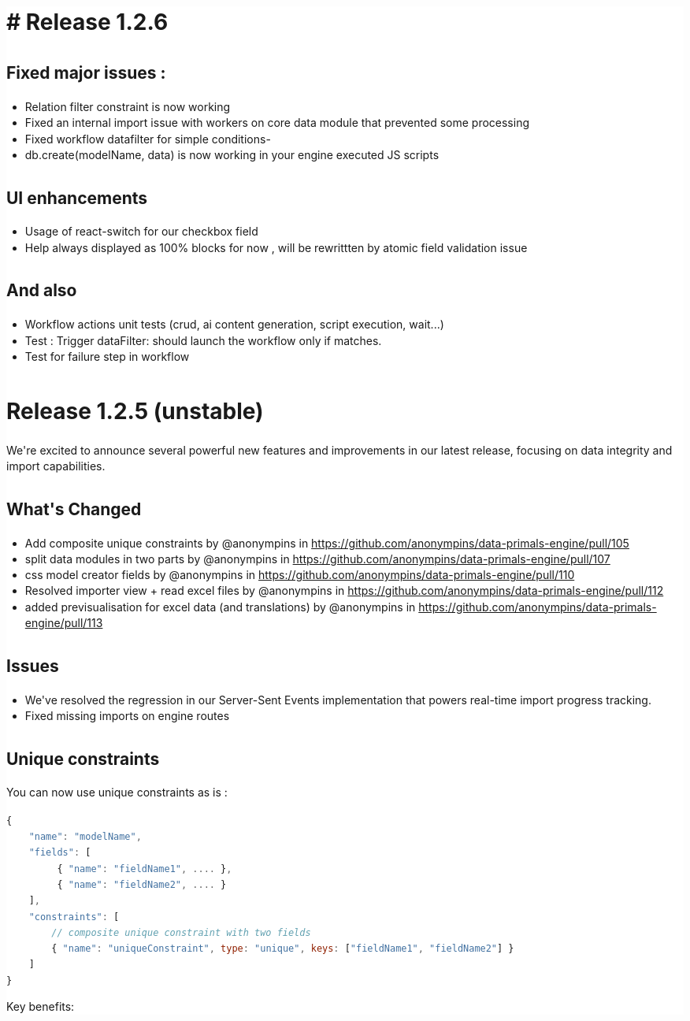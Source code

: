 # # Release 1.2.6
## Fixed major issues :
- Relation filter constraint is now working
- Fixed an internal import issue with workers on core data module that prevented some processing
- Fixed workflow datafilter for simple conditions-
- db.create(modelName, data) is now working in your engine executed JS scripts

## UI enhancements
- Usage of react-switch for our checkbox field
- Help always displayed as 100% blocks for now , will be rewrittten by atomic field validation issue

## And also
- Workflow actions unit tests (crud, ai content generation, script execution, wait...)
- Test : Trigger dataFilter: should launch the workflow only if matches.
- Test for failure step in workflow

# Release 1.2.5 (unstable)

We're excited to announce several powerful new features and improvements in our latest release, focusing on data integrity and import capabilities.

## What's Changed

* Add composite unique constraints by @anonympins in https://github.com/anonympins/data-primals-engine/pull/105
* split data modules in two parts by @anonympins in https://github.com/anonympins/data-primals-engine/pull/107
* css model creator fields by @anonympins in https://github.com/anonympins/data-primals-engine/pull/110
* Resolved importer view + read excel files by @anonympins in https://github.com/anonympins/data-primals-engine/pull/112
* added previsualisation for excel data (and translations) by @anonympins in https://github.com/anonympins/data-primals-engine/pull/113


## Issues

- We've resolved the regression in our Server-Sent Events implementation that powers real-time import progress tracking.
- Fixed missing imports on engine routes

## Unique constraints

You can now use unique constraints as is :
```javascript
{
    "name": "modelName",
    "fields": [
         { "name": "fieldName1", .... },
         { "name": "fieldName2", .... }
    ],
    "constraints": [
        // composite unique constraint with two fields
        { "name": "uniqueConstraint", type: "unique", keys: ["fieldName1", "fieldName2"] }
    ]
}
```
Key benefits:
